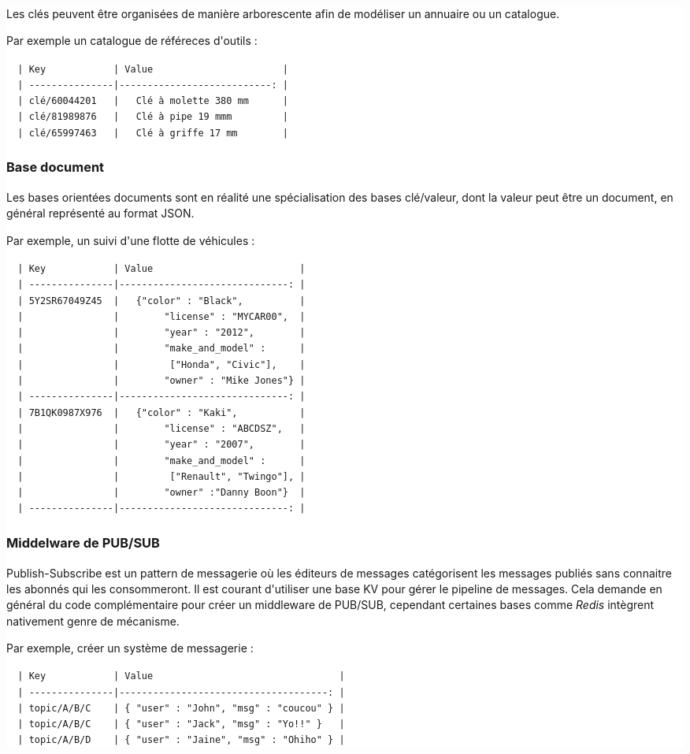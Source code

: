Les clés peuvent être organisées de manière arborescente afin de modéliser un annuaire ou un catalogue.

Par exemple un catalogue de référeces d'outils :

      | Key            | Value                       |
      | ---------------|---------------------------: |
      | clé/60044201   |   Clé à molette 380 mm      |
      | clé/81989876   |   Clé à pipe 19 mmm         |
      | clé/65997463   |   Clé à griffe 17 mm        |

### Base document

Les bases orientées documents sont en réalité une spécialisation des bases clé/valeur, dont la valeur peut être un document, en général représenté au format JSON.

Par exemple, un suivi d'une flotte de véhicules :

      | Key            | Value                          |
      | ---------------|------------------------------: |
      | 5Y2SR67049Z45  |   {"color" : "Black",          |
      |                |        "license" : "MYCAR00",  |
      |                |        "year" : "2012",        |
      |                |        "make_and_model" :      |
      |                |         ["Honda", "Civic"],    |
      |                |        "owner" : "Mike Jones"} |
      | ---------------|------------------------------: |
      | 7B1QK0987X976  |   {"color" : "Kaki",           |
      |                |        "license" : "ABCDSZ",   |
      |                |        "year" : "2007",        |
      |                |        "make_and_model" :      |
      |                |         ["Renault", "Twingo"], |
      |                |        "owner" :"Danny Boon"}  |
      | ---------------|------------------------------: |

### Middelware de PUB/SUB

Publish-Subscribe est un pattern de messagerie où les éditeurs de messages catégorisent les messages publiés sans connaitre les abonnés qui les consommeront. Il est courant d'utiliser une base KV pour gérer le pipeline de messages. Cela demande en général du code complémentaire pour créer un middleware de PUB/SUB, cependant certaines bases comme _Redis_ intègrent nativement genre de mécanisme.

Par exemple, créer un système de messagerie :

      | Key            | Value                                 |
      | ---------------|-------------------------------------: |
      | topic/A/B/C    | { "user" : "John", "msg" : "coucou" } |
      | topic/A/B/C    | { "user" : "Jack", "msg" : "Yo!!" }   |
      | topic/A/B/D    | { "user" : "Jaine", "msg" : "Ohiho" } |
